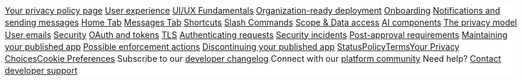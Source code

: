 [Your privacy policy page](https://api.slack.com/slack-marketplace/guidelines#privacy)
[User experience](https://api.slack.com/slack-marketplace/guidelines#ux)
[UI/UX Fundamentals](https://api.slack.com/slack-marketplace/guidelines#ux-fundamentals)
[Organization-ready deployment](https://api.slack.com/slack-marketplace/guidelines#org-ready-deployment)
[Onboarding](https://api.slack.com/slack-marketplace/guidelines#onboarding)
[Notifications and sending messages](https://api.slack.com/slack-marketplace/guidelines#notifications)
[Home Tab](https://api.slack.com/slack-marketplace/guidelines#home)
[Messages Tab](https://api.slack.com/slack-marketplace/guidelines#messages)
[Shortcuts](https://api.slack.com/slack-marketplace/guidelines#shortcuts)
[Slash Commands](https://api.slack.com/slack-marketplace/guidelines#slash)
[Scope & Data access](https://api.slack.com/slack-marketplace/guidelines#data)
[AI components](https://api.slack.com/slack-marketplace/guidelines#ai-components)
[The privacy model](https://api.slack.com/slack-marketplace/guidelines#privacy-model)
[User emails](https://api.slack.com/slack-marketplace/guidelines#emails)
[Security](https://api.slack.com/slack-marketplace/guidelines#security)
[OAuth and tokens](https://api.slack.com/slack-marketplace/guidelines#oauth)
[TLS](https://api.slack.com/slack-marketplace/guidelines#tls)
[Authenticating requests](https://api.slack.com/slack-marketplace/guidelines#requests)
[Security incidents](https://api.slack.com/slack-marketplace/guidelines#incidents)
[Post-approval requirements](https://api.slack.com/slack-marketplace/guidelines#post)
[Maintaining your published app](https://api.slack.com/slack-marketplace/guidelines#maintain)
[Possible enforcement actions](https://api.slack.com/slack-marketplace/guidelines#enforcement)
[Discontinuing your published app](https://api.slack.com/slack-marketplace/guidelines#discontinue)
[Status](https://slack-status.com)[Policy](https://api.slack.com/developer-policy)[Terms](https://slack.com/intl/en-gb/terms-of-service/api-updated)[Your Privacy Choices](https://www.salesforce.com/form/other/privacy-request/ "Your Privacy Choices")[Cookie Preferences](https://api.slack.com/slack-marketplace/guidelines)
Subscribe to our [developer changelog](https://api.slack.com/changelog)
Connect with our [platform community](https://slackcommunity.com/?utm_medium=referral&utm_source=apislack&utm_campaign=api_site_footer)
Need help? [Contact developer support](https://api.slack.com/support)
